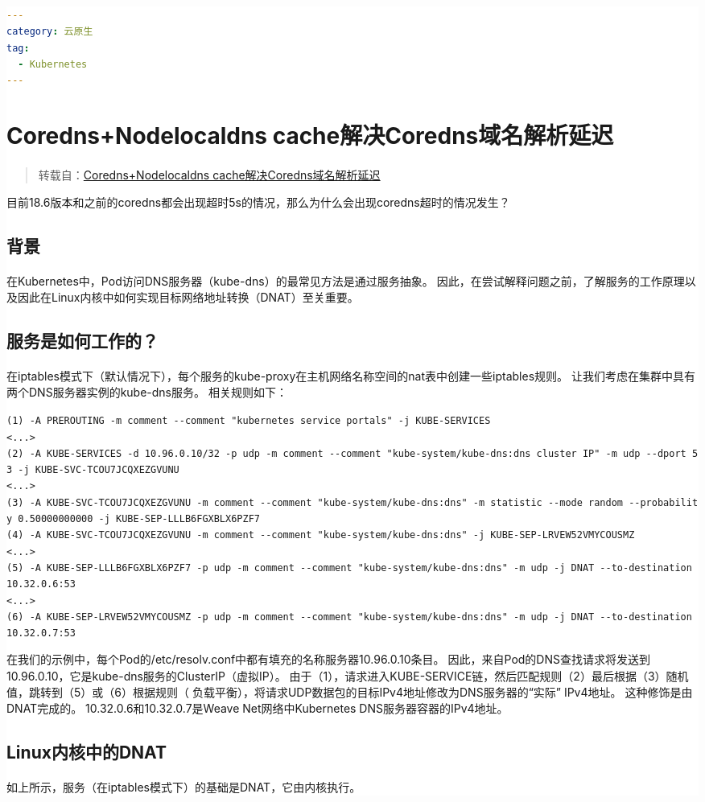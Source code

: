 ```yaml
---
category: 云原生
tag:
  - Kubernetes
---
```


# Coredns+Nodelocaldns cache解决Coredns域名解析延迟

> 转载自：[Coredns+Nodelocaldns cache解决Coredns域名解析延迟](https://blog.51cto.com/u_14143894/2515451)

目前18.6版本和之前的coredns都会出现超时5s的情况，那么为什么会出现coredns超时的情况发生？

## 背景

在Kubernetes中，Pod访问DNS服务器（kube-dns）的最常见方法是通过服务抽象。 因此，在尝试解释问题之前，了解服务的工作原理以及因此在Linux内核中如何实现目标网络地址转换（DNAT）至关重要。

## 服务是如何工作的？

在iptables模式下（默认情况下），每个服务的kube-proxy在主机网络名称空间的nat表中创建一些iptables规则。
让我们考虑在集群中具有两个DNS服务器实例的kube-dns服务。 相关规则如下：

```
(1) -A PREROUTING -m comment --comment "kubernetes service portals" -j KUBE-SERVICES
<...>
(2) -A KUBE-SERVICES -d 10.96.0.10/32 -p udp -m comment --comment "kube-system/kube-dns:dns cluster IP" -m udp --dport 53 -j KUBE-SVC-TCOU7JCQXEZGVUNU
<...>
(3) -A KUBE-SVC-TCOU7JCQXEZGVUNU -m comment --comment "kube-system/kube-dns:dns" -m statistic --mode random --probability 0.50000000000 -j KUBE-SEP-LLLB6FGXBLX6PZF7
(4) -A KUBE-SVC-TCOU7JCQXEZGVUNU -m comment --comment "kube-system/kube-dns:dns" -j KUBE-SEP-LRVEW52VMYCOUSMZ
<...>
(5) -A KUBE-SEP-LLLB6FGXBLX6PZF7 -p udp -m comment --comment "kube-system/kube-dns:dns" -m udp -j DNAT --to-destination 10.32.0.6:53
<...>
(6) -A KUBE-SEP-LRVEW52VMYCOUSMZ -p udp -m comment --comment "kube-system/kube-dns:dns" -m udp -j DNAT --to-destination 10.32.0.7:53
```

在我们的示例中，每个Pod的/etc/resolv.conf中都有填充的名称服务器10.96.0.10条目。 因此，来自Pod的DNS查找请求将发送到10.96.0.10，它是kube-dns服务的ClusterIP（虚拟IP）。
由于（1），请求进入KUBE-SERVICE链，然后匹配规则（2）最后根据（3）随机值，跳转到（5）或（6）根据规则（ 负载平衡），将请求UDP数据包的目标IPv4地址修改为DNS服务器的“实际” IPv4地址。 这种修饰是由DNAT完成的。
10.32.0.6和10.32.0.7是Weave Net网络中Kubernetes DNS服务器容器的IPv4地址。

## Linux内核中的DNAT

如上所示，服务（在iptables模式下）的基础是DNAT，它由内核执行。
